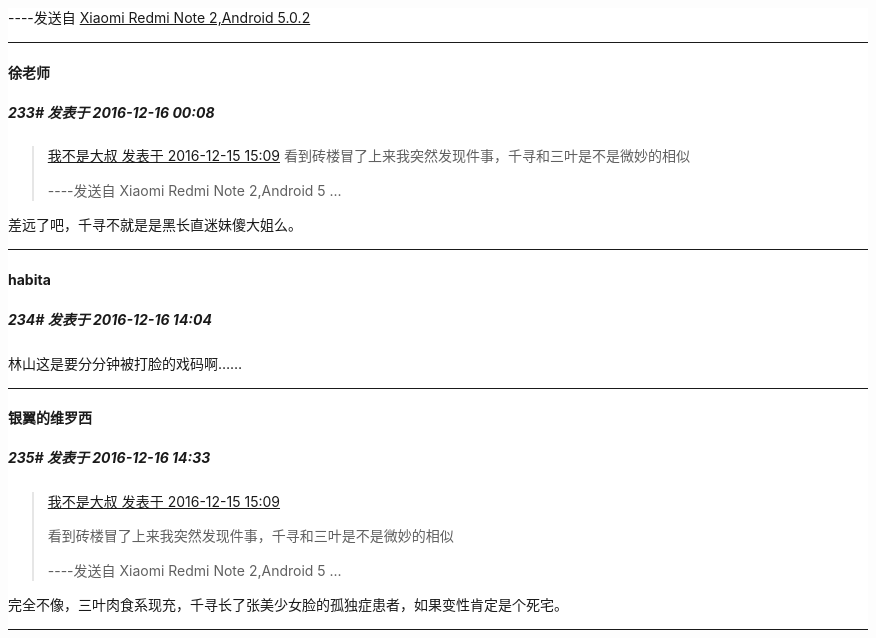 
----发送自 [Xiaomi Redmi Note 2,Android 5.0.2](http://stage1.5j4m.com/?1.21)







-----

####  徐老师  
##### 233#       发表于 2016-12-16 00:08



<blockquote><a href="httphttps://bbs.saraba1st.com/2b/forum.php?mod=redirect&amp;goto=findpost&amp;pid=34495014&amp;ptid=1048391" target="_blank">我不是大叔 发表于 2016-12-15 15:09</a>
看到砖楼冒了上来我突然发现件事，千寻和三叶是不是微妙的相似


----发送自 Xiaomi Redmi Note 2,Android 5 ...</blockquote>
差远了吧，千寻不就是是黑长直迷妹傻大姐么。







-----

####  habita  
##### 234#       发表于 2016-12-16 14:04




林山这是要分分钟被打脸的戏码啊……







-----

####  银翼的维罗西  
##### 235#       发表于 2016-12-16 14:33



<blockquote><a href="httphttps://bbs.saraba1st.com/2b/forum.php?mod=redirect&amp;goto=findpost&amp;pid=34495014&amp;ptid=1048391" target="_blank">我不是大叔 发表于 2016-12-15 15:09</a>

看到砖楼冒了上来我突然发现件事，千寻和三叶是不是微妙的相似


----发送自 Xiaomi Redmi Note 2,Android 5 ...</blockquote>
完全不像，三叶肉食系现充，千寻长了张美少女脸的孤独症患者，如果变性肯定是个死宅。







-----
